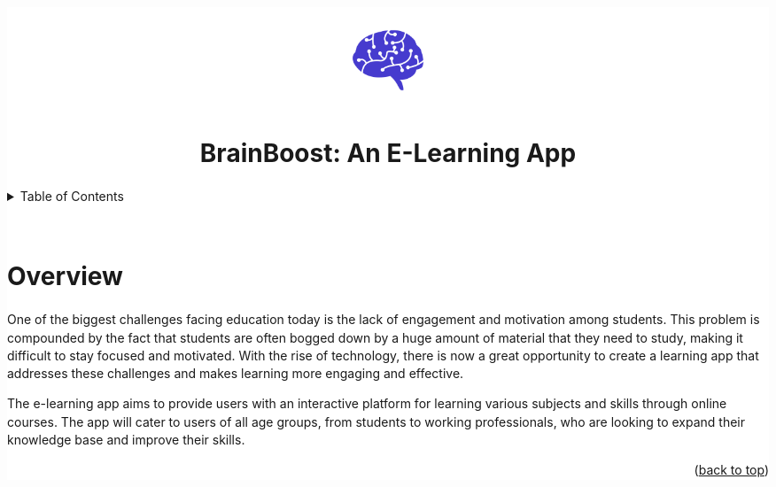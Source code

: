 <a name="readme-top"></a>


<br />
<div align="center">
  <img src="./assets/logo.png" alt="Logo" width="80" height="80">
  <h1 align="center">BrainBoost: An E-Learning App</h1>
</div>


<details><summary>Table of Contents</summary></details>

<br>

# Overview

One of the biggest challenges facing education today is the lack of engagement and motivation among students. This problem is compounded by the fact that students are often bogged down by a huge amount of material that they need to study, making it difficult to stay focused and motivated. With the rise of technology, there is now a great opportunity to create a learning app that addresses these challenges and makes learning more engaging and effective.

The e-learning app aims to provide users with an interactive platform for learning various subjects and skills through online courses. The app will cater to users of all age groups, from students to working professionals, who are looking to expand their knowledge base and improve their skills.

<p align="right">(<a href="#readme-top">back to top</a>)</p>
